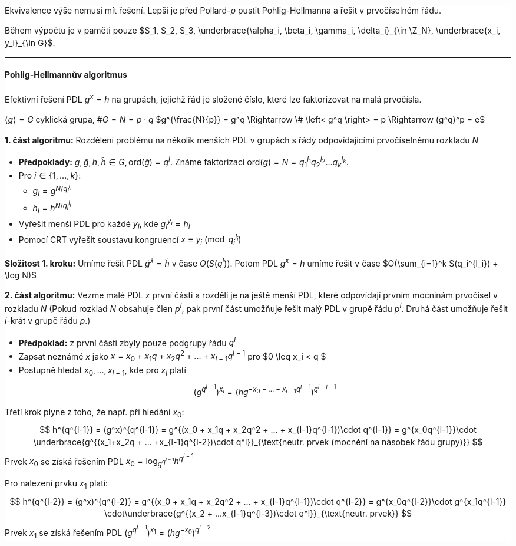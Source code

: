 Ekvivalence výše nemusí mít řešení. Lepší je před Pollard-$\rho$ pustit Pohlig-Hellmanna a řešit v prvočíselném řádu.

Během výpočtu je v paměti pouze $S_1, S_2, S_3, \underbrace{\alpha_i, \beta_i, \gamma_i, \delta_i}_{\in \Z_N}, \underbrace{x_i, y_i}_{\in G}$.

---

#### Pohlig-Hellmannův algoritmus
Efektivní řešení PDL $g^x = h$ na grupách, jejichž řád je složené číslo, které lze faktorizovat na malá prvočísla.

$\left< g \right> = G$ cyklická grupa, $\# G = N = p\cdot q$
$g^{\frac{N}{p}} = g^q \Rightarrow \# \left< g^q \right> = p \Rightarrow (g^q)^p = e$

**1. část algoritmu:** Rozdělení problému na několik menších PDL v grupách s řády odpovídajícími prvočíselnému rozkladu $N$
* **Předpoklady:**
$g, \tilde g, h, \tilde h \in G, \text{ord}(\tilde g) = q^l$.
Známe faktorizaci $\text{ord}(g) = N = q_1^{l_1}q_2^{l_2}...q_k^{l_k}$.
* Pro $i \in \{1, ..., k\}:$
    * $g_i = g^{N / q_i^{l_i}}$
    * $h_i = h^{N / q_i^{l_i}}$
* Vyřešit menší PDL pro každé $y_i$, kde $g_i^{y_i} = h_i$
* Pomocí CRT vyřešit soustavu kongruencí $x \equiv y_i \pmod {q_i^{l_i}}$

**Složitost 1. kroku:** Umíme řešit PDL $\tilde g^{\tilde x} = \tilde h$ v čase $O(S(q^l))$. Potom PDL $g^x = h$ umíme řešit v čase $O(\sum_{i=1}^k S(q_i^{l_i}) + \log N)$

**2. část algoritmu:** Vezme malé PDL z první části a rozdělí je na ještě menší PDL, které odpovídají prvním mocninám prvočísel v rozkladu $N$ (Pokud rozklad $N$ obsahuje člen $p^i$, pak první část umožňuje řešit malý PDL v grupě řádu $p^i$. Druhá část umožňuje řešit $i$-krát v grupě řádu $p$.)
* **Předpoklad:** z první části zbyly pouze podgrupy řádu $q^l$
* Zapsat neznámé $x$ jako $x= x_0 + x_1q + x_2q^2 + ... + x_{l-1}q^{l-1}$ pro $0 \leq x_i < q
$
* Postupně hledat $x_0,...,x_{l-1}$, kde pro $x_i$ platí
$$
(g^{q^{l-1}})^{x_i} = (hg^{-x_0-...-x_{i-1}q^{i-1}})^{q^{l-i-1}}
$$

Třetí krok plyne z toho, že např. při hledání  $x_0$: 
$$
h^{q^{l-1}} = (g^x)^{q^{l-1}} = g^{(x_0 + x_1q + x_2q^2 + ... + x_{l-1}q^{l-1})\cdot q^{l-1}} = g^{x_0q^{l-1}}\cdot \underbrace{g^{(x_1+x_2q + ... +x_{l-1}q^{l-2})\cdot q^l}}_{\text{neutr. prvek (mocnění na násobek řádu grupy)}}
$$
Prvek $x_0$ se získá řešením PDL $x_0 = \log_{g^{q^{l-1}}}h^{q^{l-1}}$

Pro nalezení prvku $x_1$ platí:
$$
h^{q^{l-2}} = (g^x)^{q^{l-2}} = g^{(x_0 + x_1q + x_2q^2 + ... + x_{l-1}q^{l-1})\cdot q^{l-2}} = g^{x_0q^{l-2}}\cdot g^{x_1q^{l-1}} \cdot\underbrace{g^{(x_2 + ...x_{l-1}q^{l-3})\cdot q^l}}_{\text{neutr. prvek}}
$$
Prvek $x_1$ se získá řešením PDL $(g^{q^{l-1}})^{x_1} = (hg^{-x_0})^{q^{l-2}}$
